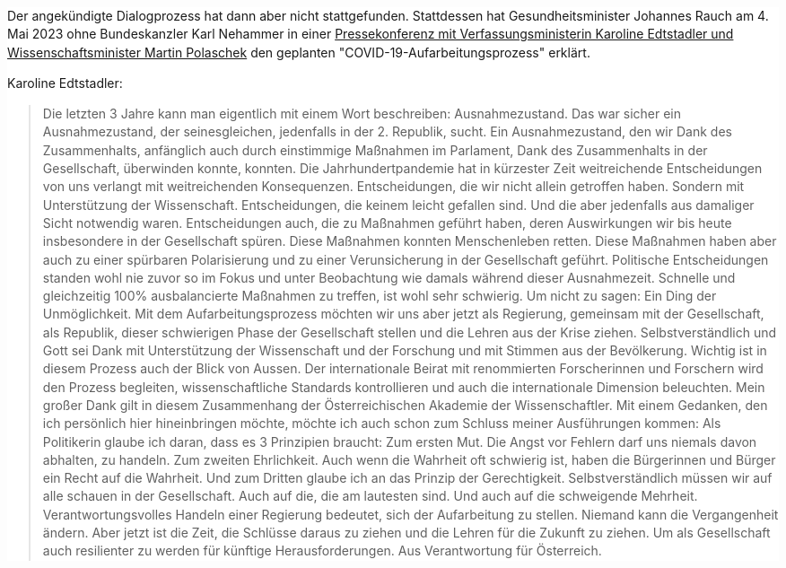 Der angekündigte Dialogprozess hat dann aber nicht stattgefunden. Stattdessen hat Gesundheitsminister Johannes Rauch am 4. Mai 2023
ohne Bundeskanzler Karl Nehammer in einer [Pressekonferenz mit Verfassungsministerin Karoline Edtstadler und Wissenschaftsminister Martin Polaschek](https://www.youtube.com/watch?v=pyy-OcDNSP4)
den geplanten "COVID-19-Aufarbeitungsprozess" erklärt. 

Karoline Edtstadler:

> Die letzten 3 Jahre kann man eigentlich mit einem Wort beschreiben: Ausnahmezustand.
> Das war sicher ein Ausnahmezustand, der seinesgleichen, jedenfalls in der 2. Republik, sucht.
> Ein Ausnahmezustand, den wir Dank des Zusammenhalts, anfänglich auch durch einstimmige Maßnahmen im Parlament,
> Dank des Zusammenhalts in der Gesellschaft,
> überwinden konnte, konnten.
> Die Jahrhundertpandemie hat in kürzester Zeit weitreichende Entscheidungen von uns verlangt mit weitreichenden Konsequenzen.
> Entscheidungen, die wir nicht allein getroffen haben.
> Sondern mit Unterstützung der Wissenschaft.
> Entscheidungen, die keinem leicht gefallen sind.
> Und die aber jedenfalls aus damaliger Sicht notwendig waren.
> Entscheidungen auch, die zu Maßnahmen geführt haben, deren Auswirkungen wir bis heute insbesondere in der Gesellschaft spüren.
> Diese Maßnahmen konnten Menschenleben retten.
> Diese Maßnahmen haben aber auch zu einer spürbaren Polarisierung und zu einer Verunsicherung in der Gesellschaft geführt.
> Politische Entscheidungen standen wohl nie zuvor so im Fokus und unter Beobachtung wie damals während dieser Ausnahmezeit.
> Schnelle und gleichzeitig 100% ausbalancierte Maßnahmen zu treffen,
> ist wohl sehr schwierig.
> Um nicht zu sagen:
> Ein Ding der Unmöglichkeit.
> Mit dem Aufarbeitungsprozess möchten wir uns aber jetzt als Regierung, gemeinsam mit der Gesellschaft, als Republik,
> dieser schwierigen Phase der Gesellschaft stellen und die Lehren aus der Krise ziehen.
> Selbstverständlich und Gott sei Dank mit Unterstützung der Wissenschaft und der Forschung und mit Stimmen aus der Bevölkerung.
> Wichtig ist in diesem Prozess auch der Blick von Aussen.
> Der internationale Beirat mit renommierten Forscherinnen und Forschern wird den Prozess begleiten,
> wissenschaftliche Standards kontrollieren und auch die internationale Dimension beleuchten.
> Mein großer Dank gilt in diesem Zusammenhang der Österreichischen Akademie der Wissenschaftler.
> Mit einem Gedanken, den ich persönlich hier hineinbringen möchte,
> möchte ich auch schon zum Schluss meiner Ausführungen kommen:
> Als Politikerin glaube ich daran,
> dass es 3 Prinzipien braucht:
> Zum ersten Mut.
> Die Angst vor Fehlern darf uns niemals davon abhalten,
> zu handeln.
> Zum zweiten Ehrlichkeit.
> Auch wenn die Wahrheit oft schwierig ist,
> haben die Bürgerinnen und Bürger ein Recht auf die Wahrheit.
> Und zum Dritten glaube ich an das Prinzip der Gerechtigkeit.
> Selbstverständlich müssen wir auf alle schauen in der Gesellschaft.
> Auch auf die, die am lautesten sind.
> Und auch auf die schweigende Mehrheit.
> Verantwortungsvolles Handeln einer Regierung bedeutet,
> sich der Aufarbeitung zu stellen.
> Niemand kann die Vergangenheit ändern.
> Aber jetzt ist die Zeit, die Schlüsse daraus zu ziehen und die Lehren für die Zukunft zu ziehen.
> Um als Gesellschaft auch resilienter zu werden für künftige Herausforderungen.
> Aus Verantwortung für Österreich.
